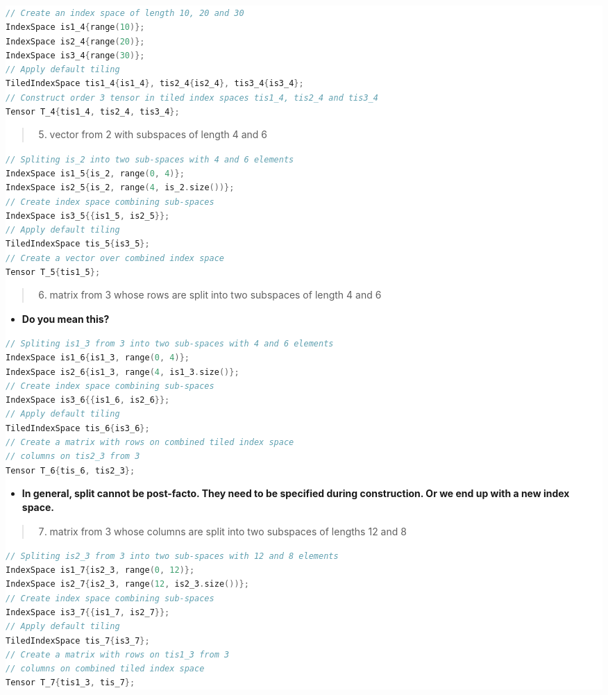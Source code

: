 ```c++
// Create an index space of length 10, 20 and 30
IndexSpace is1_4{range(10)};
IndexSpace is2_4{range(20)};
IndexSpace is3_4{range(30)};
// Apply default tiling
TiledIndexSpace tis1_4{is1_4}, tis2_4{is2_4}, tis3_4{is3_4};
// Construct order 3 tensor in tiled index spaces tis1_4, tis2_4 and tis3_4
Tensor T_4{tis1_4, tis2_4, tis3_4};
```

> 5. vector from 2 with subspaces of length 4 and 6

```c++
// Spliting is_2 into two sub-spaces with 4 and 6 elements
IndexSpace is1_5{is_2, range(0, 4)};
IndexSpace is2_5{is_2, range(4, is_2.size())};
// Create index space combining sub-spaces
IndexSpace is3_5{{is1_5, is2_5}};
// Apply default tiling 
TiledIndexSpace tis_5{is3_5};
// Create a vector over combined index space
Tensor T_5{tis1_5};
```

> 6. matrix from 3 whose rows are split into two subspaces of length 4 and 6

- **Do you mean this?**

```c++
// Spliting is1_3 from 3 into two sub-spaces with 4 and 6 elements
IndexSpace is1_6{is1_3, range(0, 4)};  
IndexSpace is2_6{is1_3, range(4, is1_3.size()}; 
// Create index space combining sub-spaces
IndexSpace is3_6{{is1_6, is2_6}};
// Apply default tiling
TiledIndexSpace tis_6{is3_6};
// Create a matrix with rows on combined tiled index space
// columns on tis2_3 from 3
Tensor T_6{tis_6, tis2_3};
```
- **In general, split cannot be post-facto. They need to be specified during construction. Or we end up with a new index space.**

> 7. matrix from 3 whose columns are split into two subspaces of lengths 12 and 8

```c++
// Spliting is2_3 from 3 into two sub-spaces with 12 and 8 elements
IndexSpace is1_7{is2_3, range(0, 12)};  
IndexSpace is2_7{is2_3, range(12, is2_3.size())}; 
// Create index space combining sub-spaces
IndexSpace is3_7{{is1_7, is2_7}};
// Apply default tiling
TiledIndexSpace tis_7{is3_7};
// Create a matrix with rows on tis1_3 from 3
// columns on combined tiled index space
Tensor T_7{tis1_3, tis_7};
```
